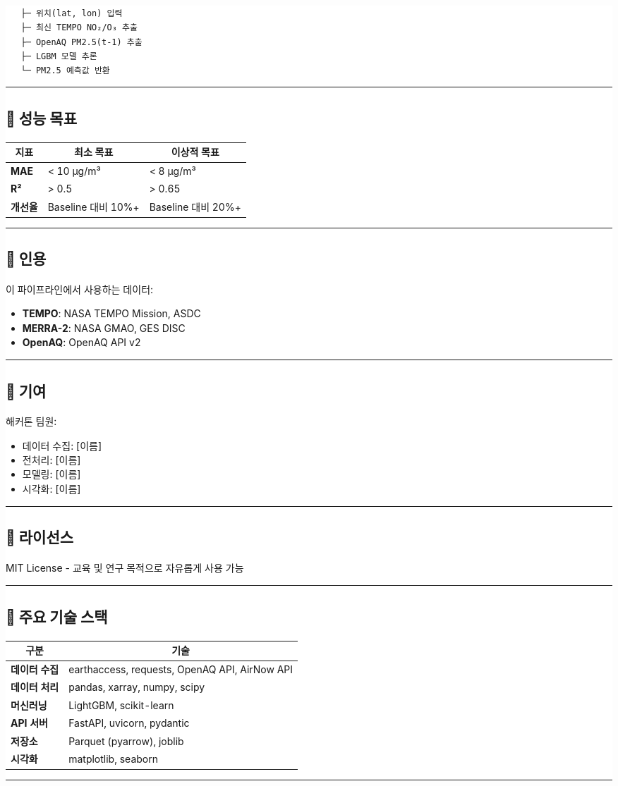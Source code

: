 ```
   ├─ 위치(lat, lon) 입력
   ├─ 최신 TEMPO NO₂/O₃ 추출
   ├─ OpenAQ PM2.5(t-1) 추출
   ├─ LGBM 모델 추론
   └─ PM2.5 예측값 반환
```

---

## 🎯 성능 목표

| 지표 | 최소 목표 | 이상적 목표 |
|------|-----------|-------------|
| **MAE** | < 10 µg/m³ | < 8 µg/m³ |
| **R²** | > 0.5 | > 0.65 |
| **개선율** | Baseline 대비 10%+ | Baseline 대비 20%+ |

---

## 📝 인용

이 파이프라인에서 사용하는 데이터:

- **TEMPO**: NASA TEMPO Mission, ASDC
- **MERRA-2**: NASA GMAO, GES DISC
- **OpenAQ**: OpenAQ API v2

---

## 🤝 기여

해커톤 팀원:
- 데이터 수집: [이름]
- 전처리: [이름]
- 모델링: [이름]
- 시각화: [이름]

---

## 📄 라이선스

MIT License - 교육 및 연구 목적으로 자유롭게 사용 가능

---

## 🔑 주요 기술 스택

| 구분 | 기술 |
|------|------|
| **데이터 수집** | earthaccess, requests, OpenAQ API, AirNow API |
| **데이터 처리** | pandas, xarray, numpy, scipy |
| **머신러닝** | LightGBM, scikit-learn |
| **API 서버** | FastAPI, uvicorn, pydantic |
| **저장소** | Parquet (pyarrow), joblib |
| **시각화** | matplotlib, seaborn |

---